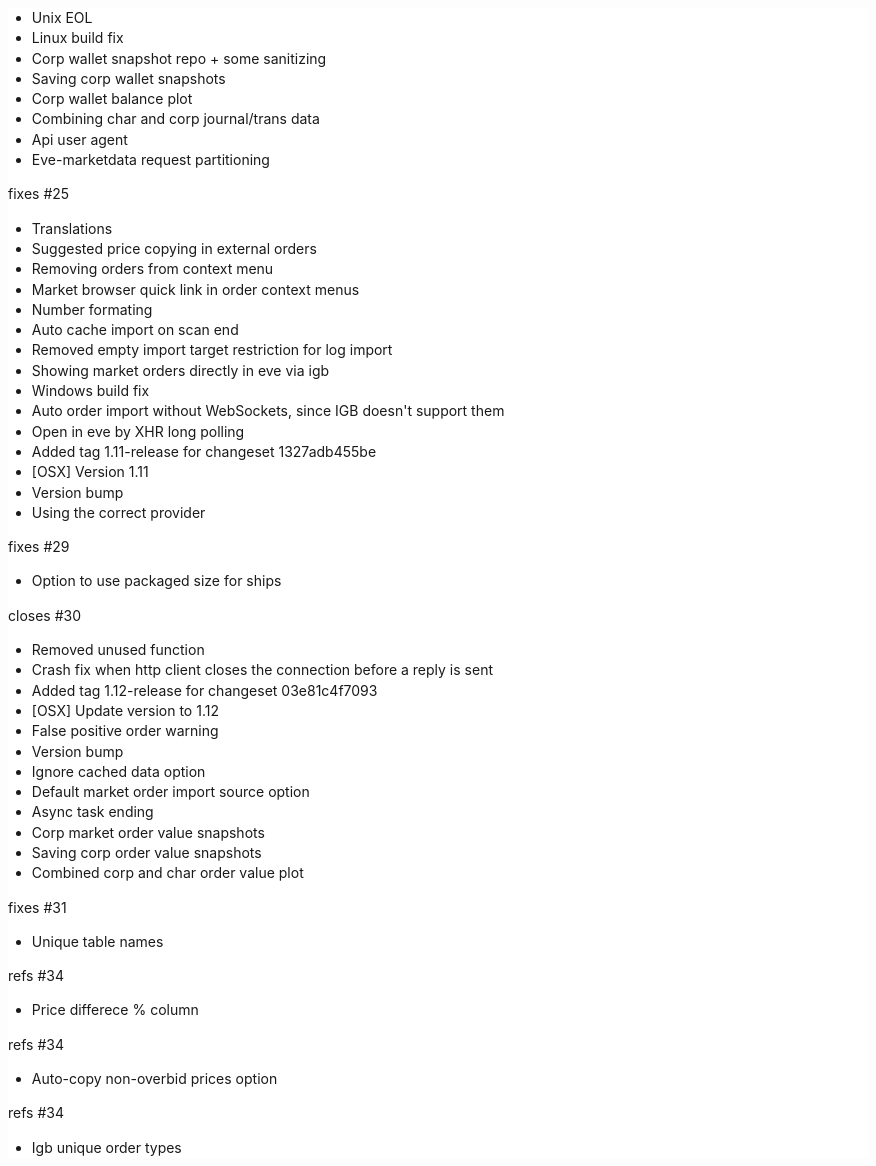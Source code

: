 - Unix EOL
- Linux build fix
- Corp wallet snapshot repo + some sanitizing
- Saving corp wallet snapshots
- Corp wallet balance plot
- Combining char and corp journal/trans data
- Api user agent
- Eve-marketdata request partitioning

fixes #25
- Translations
- Suggested price copying in external orders
- Removing orders from context menu
- Market browser quick link in order context menus
- Number formating
- Auto cache import on scan end
- Removed empty import target restriction for log import
- Showing market orders directly in eve via igb
- Windows build fix
- Auto order import without WebSockets, since IGB doesn't support them
- Open in eve by XHR long polling
- Added tag 1.11-release for changeset 1327adb455be
- [OSX] Version 1.11
- Version bump
- Using the correct provider

fixes #29
- Option to use packaged size for ships

closes #30
- Removed unused function
- Crash fix when http client closes the connection before a reply is sent
- Added tag 1.12-release for changeset 03e81c4f7093
- [OSX] Update version to 1.12
- False positive order warning
- Version bump
- Ignore cached data option
- Default market order import source option
- Async task ending
- Corp market order value snapshots
- Saving corp order value snapshots
- Combined corp and char order value plot

fixes #31
- Unique table names

refs #34
- Price differece % column

refs #34
- Auto-copy non-overbid prices option

refs #34
- Igb unique order types

